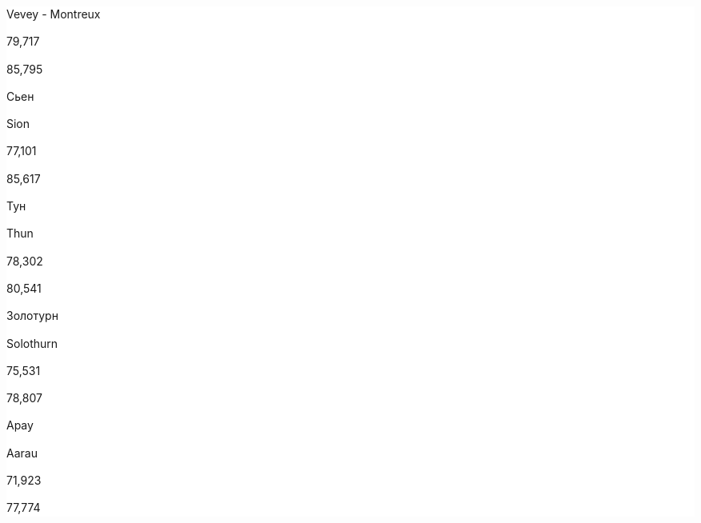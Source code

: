 Vevey - Montreux


79,717


85,795






Сьен


Sion


77,101


85,617






Тун


Thun


78,302


80,541






Золотурн


Solothurn


75,531


78,807






Арау


Aarau


71,923


77,774





